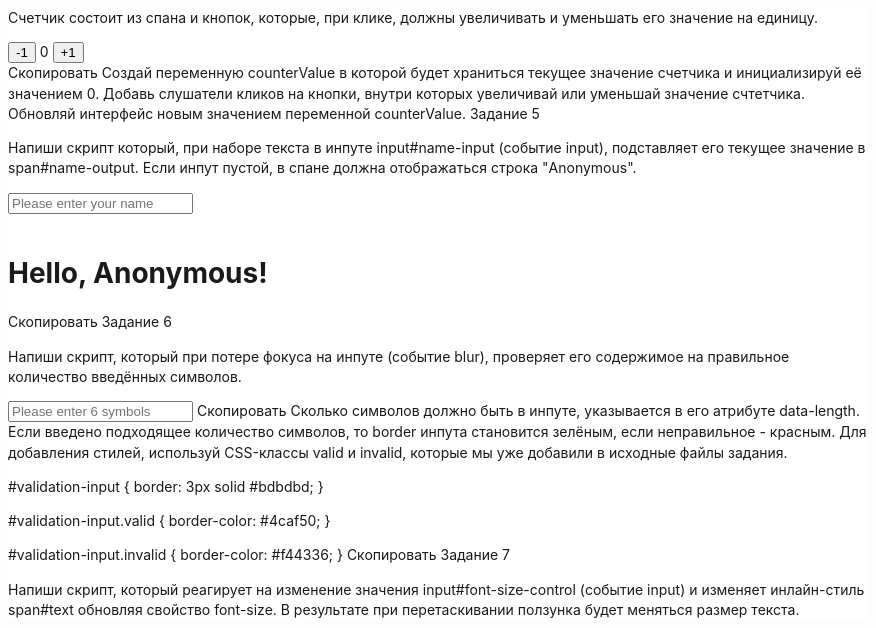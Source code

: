 Счетчик состоит из спана и кнопок, которые, при клике, должны увеличивать и уменьшать его значение на единицу.

<div id="counter">
  <button type="button" data-action="decrement">-1</button>
  <span id="value">0</span>
  <button type="button" data-action="increment">+1</button>
</div>
Скопировать
Создай переменную counterValue в которой будет храниться текущее значение счетчика и инициализируй её значением 0.
Добавь слушатели кликов на кнопки, внутри которых увеличивай или уменьшай значение счтетчика.
Обновляй интерфейс новым значением переменной counterValue.
Задание 5​

Напиши скрипт который, при наборе текста в инпуте input#name-input (событие input), подставляет его текущее значение в span#name-output. Если инпут пустой, в спане должна отображаться строка "Anonymous".

<input type="text" id="name-input" placeholder="Please enter your name" />
<h1>Hello, <span id="name-output">Anonymous</span>!</h1>
Скопировать
Задание 6​

Напиши скрипт, который при потере фокуса на инпуте (событие blur), проверяет его содержимое на правильное количество введённых символов.

<input
  type="text"
  id="validation-input"
  data-length="6"
  placeholder="Please enter 6 symbols"
/>
Скопировать
Сколько символов должно быть в инпуте, указывается в его атрибуте data-length.
Если введено подходящее количество символов, то border инпута становится зелёным, если неправильное - красным.
Для добавления стилей, используй CSS-классы valid и invalid, которые мы уже добавили в исходные файлы задания.

#validation-input {
  border: 3px solid #bdbdbd;
}

#validation-input.valid {
  border-color: #4caf50;
}

#validation-input.invalid {
  border-color: #f44336;
}
Скопировать
Задание 7​

Напиши скрипт, который реагирует на изменение значения input#font-size-control (событие input) и изменяет инлайн-стиль span#text обновляя свойство font-size. В результате при перетаскивании ползунка будет меняться размер текста.
